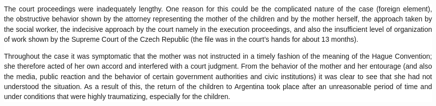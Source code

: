 <p class="Normln" style="margin-top:6pt;text-align:justify;"><span style="font-family:Arial,sans-serif;">The court proceedings </span><span style="font-family:Arial,sans-serif;">were</span><span style="font-family:Arial,sans-serif;"> </span><span style="font-family:Arial,sans-serif;">inadequately</span><span style="font-family:Arial,sans-serif;"> l</span><span style="font-family:Arial,sans-serif;">engthy</span><span style="font-family:Arial,sans-serif;">.</span><span style="font-family:Arial,sans-serif;"> </span><span style="font-family:Arial,sans-serif;">One</span><span style="font-family:Arial,sans-serif;"> reason for this could be the complicated nature of the case (foreign element), the obstructive </span><span style="font-family:Arial,sans-serif;">behavior</span><span style="font-family:Arial,sans-serif;"> shown by the </span><span style="font-family:Arial,sans-serif;">attorney representing </span><span style="font-family:Arial,sans-serif;">the mother of the child</span><span style="font-family:Arial,sans-serif;">ren</span><span style="font-family:Arial,sans-serif;"> and by the mother herself, the approach taken by the social worker, the indecisive approach by the court</span><span style="font-family:Arial,sans-serif;"> namely in the execution proceedings</span><span style="font-family:Arial,sans-serif;">, and also the insufficient level of </span><span style="font-family:Arial,sans-serif;">organization</span><span style="font-family:Arial,sans-serif;"> of work shown by the Supreme Court of the </span><span style="font-family:Arial,sans-serif;">Czech Republic </span><span style="font-family:Arial,sans-serif;">(the file was in the court’s hands for </span><span style="font-family:Arial,sans-serif;">about</span><span style="font-family:Arial,sans-serif;"> 13 mo</span><span style="font-family:Arial,sans-serif;">n</span><span style="font-family:Arial,sans-serif;">ths).</span></p>
<p class="Normln" style="margin-top:6pt;text-align:justify;"><span style="font-family:Arial,sans-serif;">Throughout the case it was symptomatic that the mother was not instructed in a timely fashion of the meaning of the Hague Convention; she therefore acted of her own accord and interfered with a court </span><span style="font-family:Arial,sans-serif;">judgment</span><span style="font-family:Arial,sans-serif;">.</span><span style="font-family:Arial,sans-serif;"> </span><span style="font-family:Arial,sans-serif;">From the </span><span style="font-family:Arial,sans-serif;">behavior</span><span style="font-family:Arial,sans-serif;"> of the mother and her entourage (and also the media, public reaction and the </span><span style="font-family:Arial,sans-serif;">behavior</span><span style="font-family:Arial,sans-serif;"> of certain </span><span style="font-family:Arial,sans-serif;">government authorities</span><span style="font-family:Arial,sans-serif;"> and civic institutions) it was clear to see that she had not understood the situation.</span><span style="font-family:Arial,sans-serif;"> </span><span style="font-family:Arial,sans-serif;">As a result of this</span><span style="font-family:Arial,sans-serif;">,</span><span style="font-family:Arial,sans-serif;"> the return of the children to </span><span style="font-family:Arial,sans-serif;">Argentina</span><span style="font-family:Arial,sans-serif;"> took place after an unreasonable period of time and under conditions that were</span><span style="font-family:Arial,sans-serif;"> highly </span><span style="font-family:Arial,sans-serif;">traumatizing</span><span style="font-family:Arial,sans-serif;">, especially for the children.</span></p>